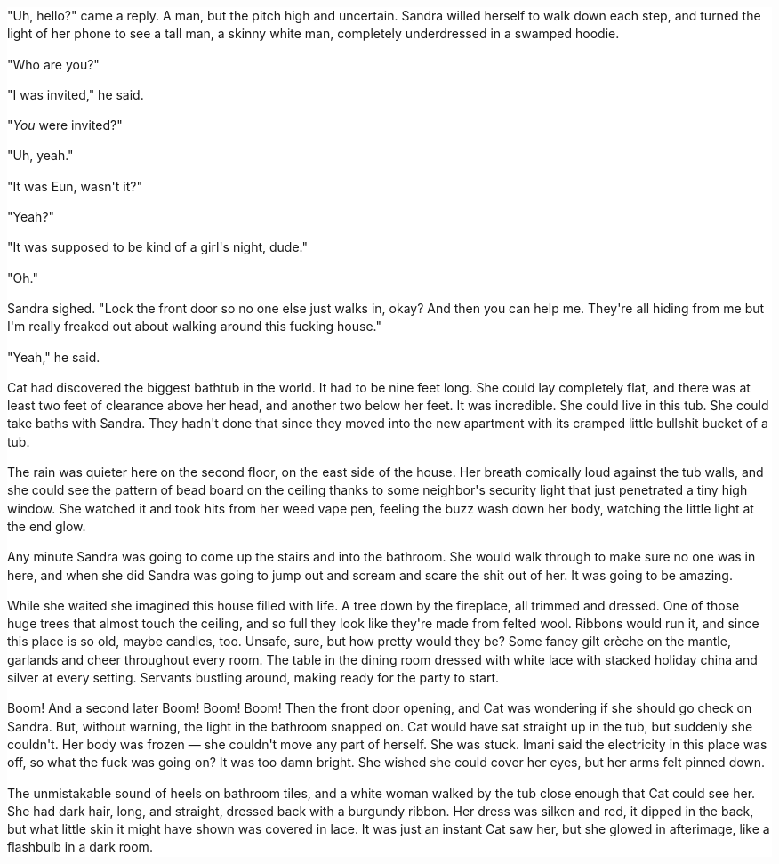"Uh, hello?" came a reply. A man, but the pitch high and uncertain. Sandra willed herself to walk down each step, and turned the light of her phone to see a tall man, a skinny white man, completely underdressed in a swamped hoodie.

"Who are you?"

"I was invited," he said.

"_You_ were invited?"  

"Uh, yeah."

"It was Eun, wasn't it?"

"Yeah?"

"It was supposed to be kind of a girl's night, dude."

"Oh."

Sandra sighed. "Lock the front door so no one else just walks in, okay? And then you can help me. They're all hiding from me but I'm really freaked out about walking around this fucking house."

"Yeah," he said.

<div class="break"></div>

Cat had discovered the biggest bathtub in the world. It had to be nine feet long. She could lay completely flat, and there was at least two feet of clearance above her head, and another two below her feet. It was incredible. She could live in this tub. She could take baths with Sandra. They hadn't done that since they moved into the new apartment with its cramped little bullshit bucket of a tub.

The rain was quieter here on the second floor, on the east side of the house. Her breath comically loud against the tub walls, and she could see the pattern of bead board on the ceiling thanks to some neighbor's security light that just penetrated a tiny high window. She watched it and took hits from her weed vape pen, feeling the buzz wash down her body, watching the little light at the end glow.

Any minute Sandra was going to come up the stairs and into the bathroom. She would walk through to make sure no one was in here, and when she did Sandra was going to jump out and scream and scare the shit out of her. It was going to be amazing.

While she waited she imagined this house filled with life. A tree down by the fireplace, all trimmed and dressed. One of those huge trees that almost touch the ceiling, and so full they look like they're made from felted wool. Ribbons would run it, and since this place is so old, maybe candles, too. Unsafe, sure, but how pretty would they be? Some fancy gilt crèche on the mantle, garlands and cheer throughout every room. The table in the dining room dressed with white lace with stacked holiday china and silver at every setting. Servants bustling around, making ready for the party to start. 

Boom! And a second later Boom! Boom! Boom! Then the front door opening, and Cat was wondering if she should go check on Sandra. But, without warning, the light in the bathroom snapped on. Cat would have sat straight up in the tub, but suddenly she couldn't. Her body was frozen — she couldn't move any part of herself. She was stuck. Imani said the electricity in this place was off, so what the fuck was going on? It was too damn bright. She wished she could cover her eyes, but her arms felt pinned down.

The unmistakable sound of heels on bathroom tiles, and a white woman walked by the tub close enough that Cat could see her. She had dark hair, long, and straight, dressed back with a burgundy ribbon. Her dress was silken and red, it dipped in the back, but what little skin it might have shown was covered in lace. It was just an instant Cat saw her, but she glowed in afterimage, like a flashbulb in a dark room.
